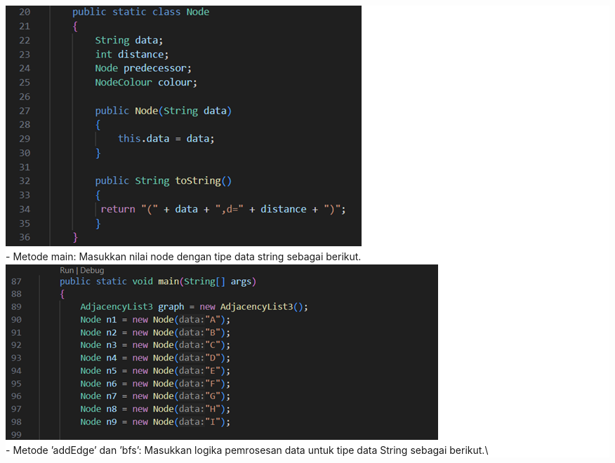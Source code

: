 ![alt text](https://github.com/ahmadhasanaji/Praktikum-4-5/blob/main/Screenshot/Praktikum%204%20No%204A.png?raw=true)\
    - Metode main: Masukkan nilai node dengan tipe data string sebagai berikut.\
![alt text](https://github.com/ahmadhasanaji/Praktikum-4-5/blob/main/Screenshot/Praktikum%204%20No%204B.png?raw=true)\
    - Metode ’addEdge’ dan ’bfs’: Masukkan logika pemrosesan data untuk tipe data String sebagai berikut.\